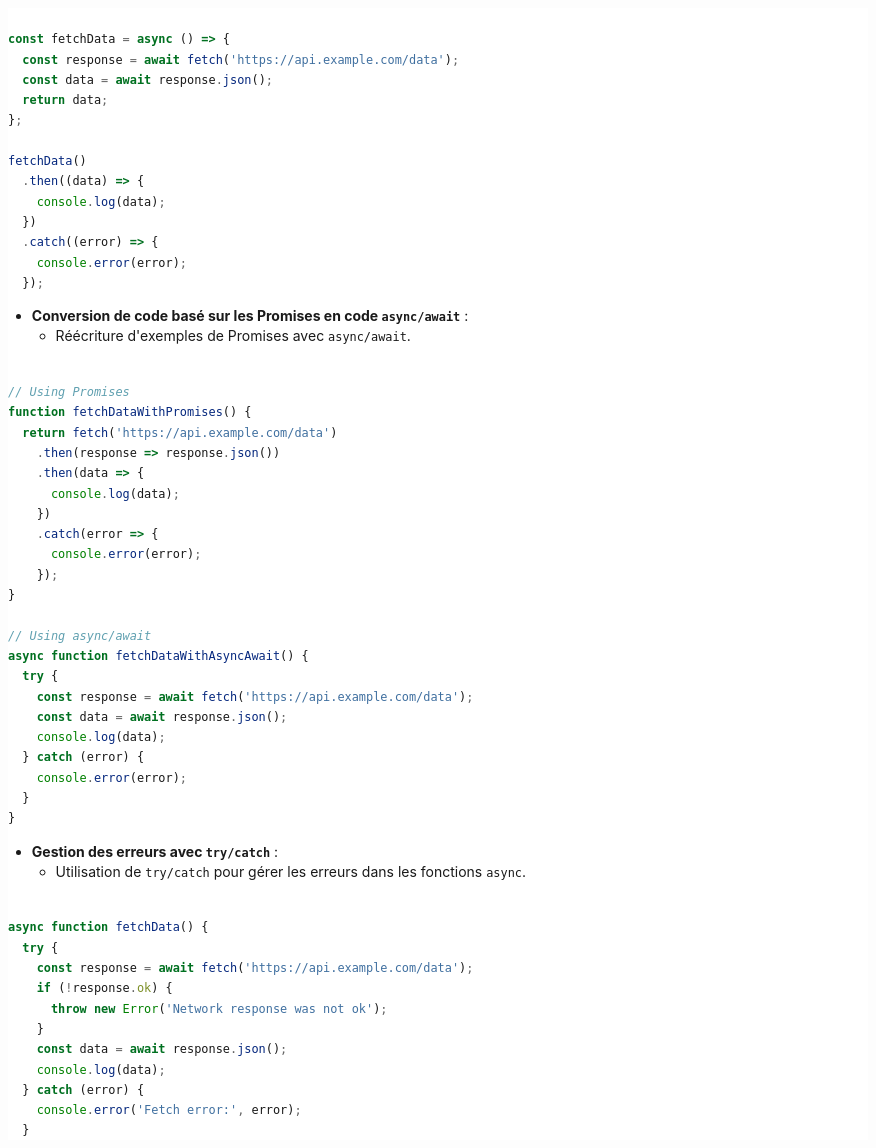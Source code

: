```javascript

const fetchData = async () => {
  const response = await fetch('https://api.example.com/data');
  const data = await response.json();
  return data;
};

fetchData()
  .then((data) => {
    console.log(data);
  })
  .catch((error) => {
    console.error(error);
  });


```

- **Conversion de code basé sur les Promises en code `async/await`** :
    - Réécriture d'exemples de Promises avec `async/await`.

```javascript

// Using Promises
function fetchDataWithPromises() {
  return fetch('https://api.example.com/data')
    .then(response => response.json())
    .then(data => {
      console.log(data);
    })
    .catch(error => {
      console.error(error);
    });
}

// Using async/await
async function fetchDataWithAsyncAwait() {
  try {
    const response = await fetch('https://api.example.com/data');
    const data = await response.json();
    console.log(data);
  } catch (error) {
    console.error(error);
  }
}


```

- **Gestion des erreurs avec `try/catch`** :
    - Utilisation de `try/catch` pour gérer les erreurs dans les fonctions `async`.

```javascript

async function fetchData() {
  try {
    const response = await fetch('https://api.example.com/data');
    if (!response.ok) {
      throw new Error('Network response was not ok');
    }
    const data = await response.json();
    console.log(data);
  } catch (error) {
    console.error('Fetch error:', error);
  }
```